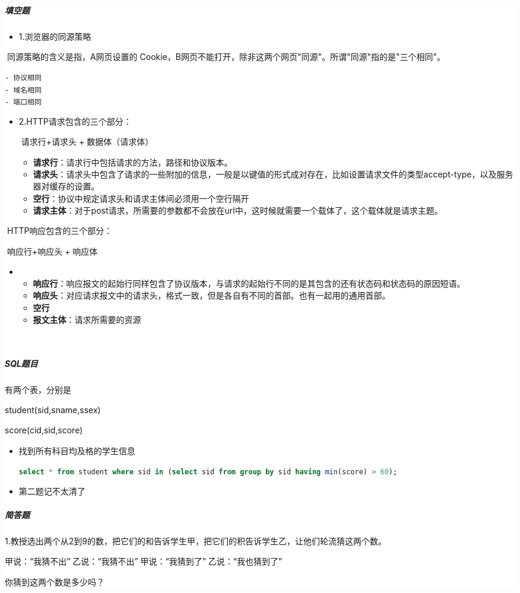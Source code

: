 ##### 填空题

- 1.浏览器的同源策略

​     同源策略的含义是指，A网页设置的 Cookie，B网页不能打开，除非这两个网页"同源"。所谓"同源"指的是"三个相同"。

```
- 协议相同
- 域名相同
- 端口相同
```

- 2.HTTP请求包含的三个部分：

  ​       请求行+请求头 + 数据体（请求体）
  
  - **请求行**：请求行中包括请求的方法，路径和协议版本。
  - **请求头**：请求头中包含了请求的一些附加的信息，一般是以键值的形式成对存在，比如设置请求文件的类型accept-type，以及服务器对缓存的设置。
  - **空行**：协议中规定请求头和请求主体间必须用一个空行隔开
  - **请求主体**：对于post请求，所需要的参数都不会放在url中，这时候就需要一个载体了，这个载体就是请求主题。

​           HTTP响应包含的三个部分：

​              响应行+响应头 + 响应体

- ​	
  - **响应行**：响应报文的起始行同样包含了协议版本，与请求的起始行不同的是其包含的还有状态码和状态码的原因短语。
  - **响应头**：对应请求报文中的请求头，格式一致，但是各自有不同的首部。也有一起用的通用首部。
  - **空行**
  - **报文主体**：请求所需要的资源

​              



##### SQL题目

有两个表，分别是

student(sid,sname,ssex)

score(cid,sid,score)

- 找到所有科目均及格的学生信息

  ```sql
  select * from student where sid in (select sid from group by sid having min(score) > 60);
  ```

- 第二题记不太清了

##### 简答题

1.教授选出两个从2到9的数，把它们的和告诉学生甲，把它们的积告诉学生乙，让他们轮流猜这两个数。

甲说：“我猜不出”
乙说：“我猜不出”
甲说：“我猜到了”
乙说：“我也猜到了”

你猜到这两个数是多少吗？
